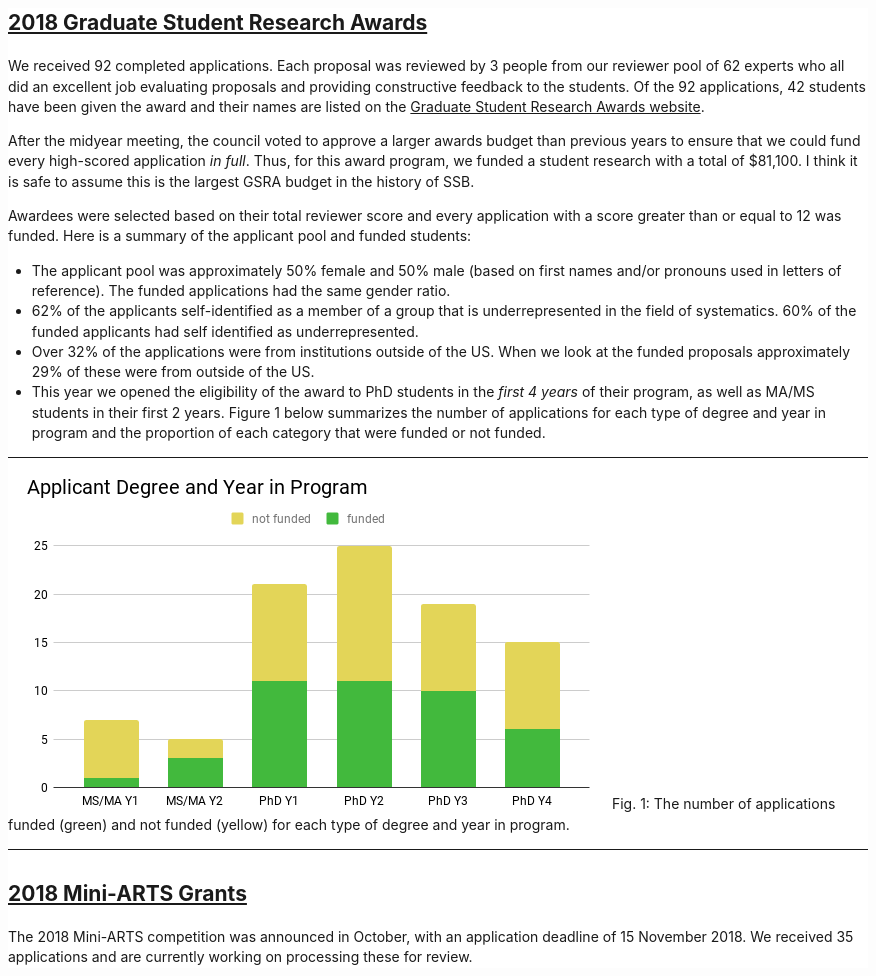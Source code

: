 ## [2018 Graduate Student Research Awards](https://www.systbio.org/reviewer-guidelines-gsra.html)

We received 92 completed applications. Each proposal was reviewed by 3 people from our reviewer pool of 62 experts who all did an excellent job evaluating proposals and providing constructive feedback to the students. Of the 92 applications, 42 students have been given the award and their names  are listed on the [Graduate Student Research Awards website](https://www.systbio.org/reviewer-guidelines-gsra.html). 

After the midyear meeting, the council voted to approve a larger awards budget than previous years to ensure that we could fund every high-scored application _in full_. Thus, for this award program, we funded a student research with a total of $81,100. I think it is safe to assume this is the largest GSRA budget in the history of SSB. 

Awardees were selected based on their total reviewer score and every application with a score greater than or equal to 12 was funded. Here is a summary of the applicant pool and funded students:

* The applicant pool was approximately 50% female and 50% male (based on first names and/or pronouns used in letters of reference). The funded applications had the same gender ratio.
* 62% of the applicants self-identified as a member of a group that is underrepresented in the field of systematics. 60% of the funded applicants had self identified as underrepresented.
* Over 32% of the applications were from institutions outside of the US. When we look at the funded proposals approximately 29% of these were from outside of the US.
* This year we opened the eligibility of the award to PhD students in the _first 4 years_ of their program, as well as MA/MS students in their first 2 years. Figure 1 below summarizes the number of applications for each type of degree and year in program and the proportion of each category that were funded or not funded.

---
![Figure 1](fig1.png)
Fig. 1: The number of applications funded (green) and not funded (yellow) for each type of degree and year in program.

---


## [2018 Mini-ARTS Grants](https://www.systbio.org/mini-arts-awards.html)

The 2018 Mini-ARTS competition was announced in October, with an application deadline of 15 November 2018. We received 35 applications and are currently working on processing these for review.
